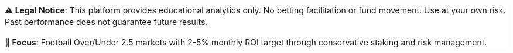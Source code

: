 
**⚠️ Legal Notice**: This platform provides educational analytics only. No betting facilitation or fund movement. Use at your own risk. Past performance does not guarantee future results.

**🎯 Focus**: Football Over/Under 2.5 markets with 2-5% monthly ROI target through conservative staking and risk management.
